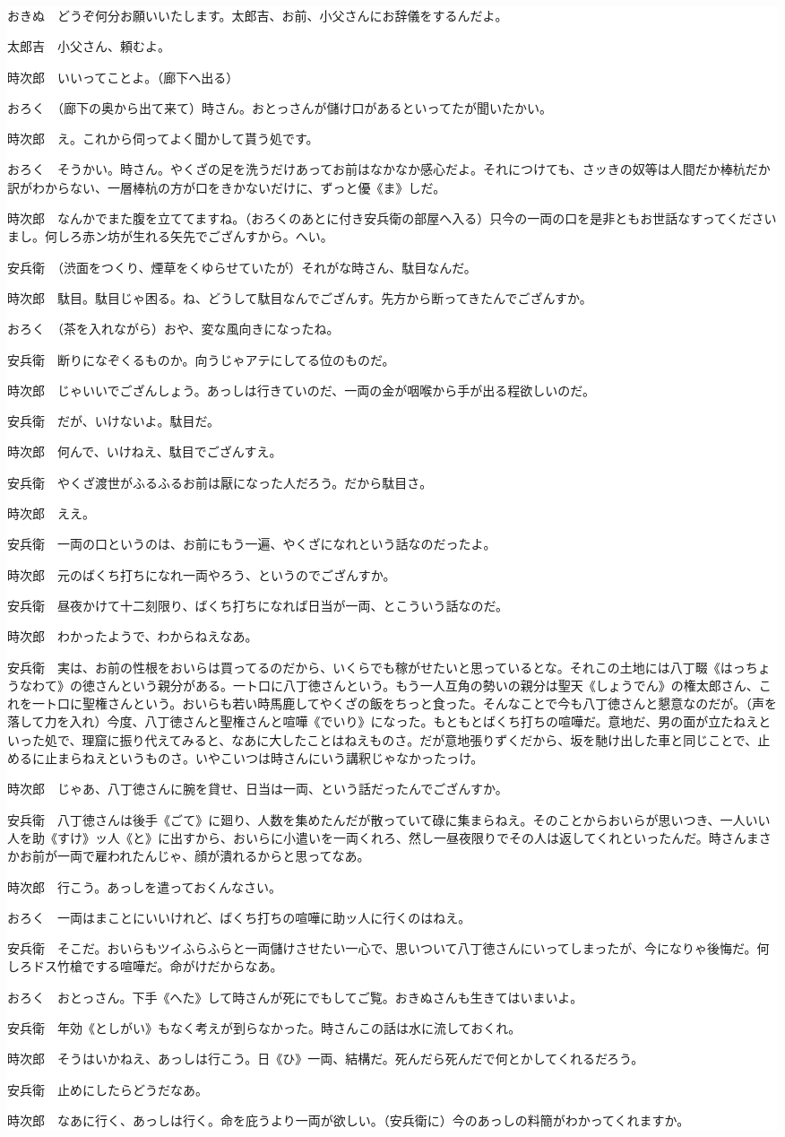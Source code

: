 おきぬ　どうぞ何分お願いいたします。太郎吉、お前、小父さんにお辞儀をするんだよ。

太郎吉　小父さん、頼むよ。

時次郎　いいってことよ。（廊下へ出る）

おろく　（廊下の奥から出て来て）時さん。おとっさんが儲け口があるといってたが聞いたかい。

時次郎　え。これから伺ってよく聞かして貰う処です。

おろく　そうかい。時さん。やくざの足を洗うだけあってお前はなかなか感心だよ。それにつけても、さッきの奴等は人間だか棒杭だか訳がわからない、一層棒杭の方が口をきかないだけに、ずっと優《ま》しだ。

時次郎　なんかでまた腹を立ててますね。（おろくのあとに付き安兵衛の部屋へ入る）只今の一両の口を是非ともお世話なすってくださいまし。何しろ赤ン坊が生れる矢先でござんすから。へい。

安兵衛　（渋面をつくり、煙草をくゆらせていたが）それがな時さん、駄目なんだ。

時次郎　駄目。駄目じゃ困る。ね、どうして駄目なんでござんす。先方から断ってきたんでござんすか。

おろく　（茶を入れながら）おや、変な風向きになったね。

安兵衛　断りになぞくるものか。向うじゃアテにしてる位のものだ。

時次郎　じゃいいでござんしょう。あっしは行きていのだ、一両の金が咽喉から手が出る程欲しいのだ。

安兵衛　だが、いけないよ。駄目だ。

時次郎　何んで、いけねえ、駄目でござんすえ。

安兵衛　やくざ渡世がふるふるお前は厭になった人だろう。だから駄目さ。

時次郎　ええ。

安兵衛　一両の口というのは、お前にもう一遍、やくざになれという話なのだったよ。

時次郎　元のばくち打ちになれ一両やろう、というのでござんすか。

安兵衛　昼夜かけて十二刻限り、ばくち打ちになれば日当が一両、とこういう話なのだ。

時次郎　わかったようで、わからねえなあ。

安兵衛　実は、お前の性根をおいらは買ってるのだから、いくらでも稼がせたいと思っているとな。それこの土地には八丁畷《はっちょうなわて》の徳さんという親分がある。一ト口に八丁徳さんという。もう一人互角の勢いの親分は聖天《しょうでん》の権太郎さん、これを一ト口に聖権さんという。おいらも若い時馬鹿してやくざの飯をちっと食った。そんなことで今も八丁徳さんと懇意なのだが。（声を落して力を入れ）今度、八丁徳さんと聖権さんと喧嘩《でいり》になった。もともとばくち打ちの喧嘩だ。意地だ、男の面が立たねえといった処で、理窟に振り代えてみると、なあに大したことはねえものさ。だが意地張りずくだから、坂を馳け出した車と同じことで、止めるに止まらねえというものさ。いやこいつは時さんにいう講釈じゃなかったっけ。

時次郎　じゃあ、八丁徳さんに腕を貸せ、日当は一両、という話だったんでござんすか。

安兵衛　八丁徳さんは後手《ごて》に廻り、人数を集めたんだが散っていて碌に集まらねえ。そのことからおいらが思いつき、一人いい人を助《すけ》ッ人《と》に出すから、おいらに小遣いを一両くれろ、然し一昼夜限りでその人は返してくれといったんだ。時さんまさかお前が一両で雇われたんじゃ、顔が潰れるからと思ってなあ。

時次郎　行こう。あっしを遣っておくんなさい。

おろく　一両はまことにいいけれど、ばくち打ちの喧嘩に助ッ人に行くのはねえ。

安兵衛　そこだ。おいらもツイふらふらと一両儲けさせたい一心で、思いついて八丁徳さんにいってしまったが、今になりゃ後悔だ。何しろドス竹槍でする喧嘩だ。命がけだからなあ。

おろく　おとっさん。下手《へた》して時さんが死にでもしてご覧。おきぬさんも生きてはいまいよ。

安兵衛　年効《としがい》もなく考えが到らなかった。時さんこの話は水に流しておくれ。

時次郎　そうはいかねえ、あっしは行こう。日《ひ》一両、結構だ。死んだら死んだで何とかしてくれるだろう。

安兵衛　止めにしたらどうだなあ。

時次郎　なあに行く、あっしは行く。命を庇うより一両が欲しい。（安兵衛に）今のあっしの料簡がわかってくれますか。
